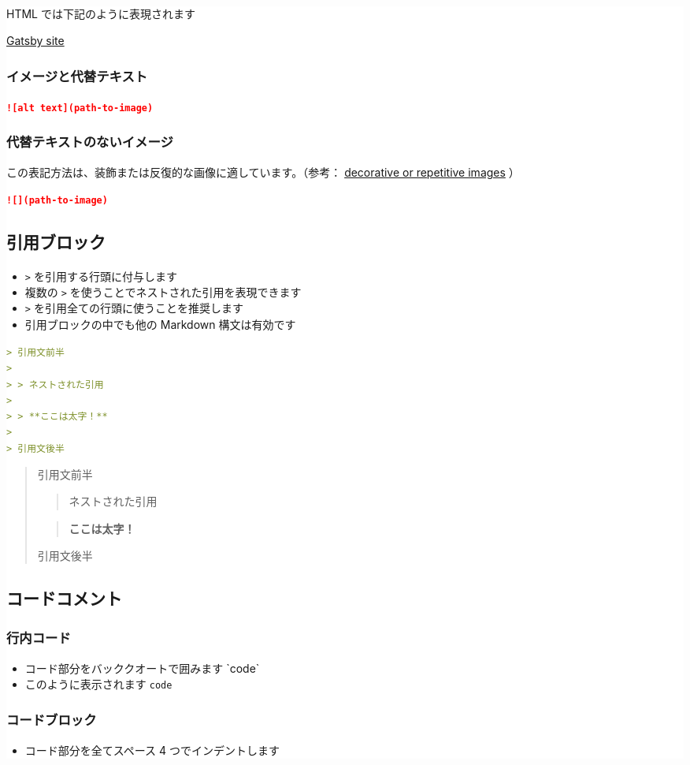 HTML では下記のように表現されます

[Gatsby site](https://www.gatsbyjs.org/)

### イメージと代替テキスト

```markdown
![alt text](path-to-image)
```

### 代替テキストのないイメージ

この表記方法は、装飾または反復的な画像に適しています。（参考： [decorative or repetitive images](https://www.w3.org/WAI/tutorials/images/decision-tree/) ）

```markdown
![](path-to-image)
```

## 引用ブロック

- `>` を引用する行頭に付与します
- 複数の `>` を使うことでネストされた引用を表現できます
- `>` を引用全ての行頭に使うことを推奨します
- 引用ブロックの中でも他の Markdown 構文は有効です

```markdown
> 引用文前半
>
> > ネストされた引用
>
> > **ここは太字！**
>
> 引用文後半
```

> 引用文前半
>
> > ネストされた引用
>
> > **ここは太字！**
>
> 引用文後半

## コードコメント

### 行内コード

- コード部分をバッククオートで囲みます \`code\`
- このように表示されます `code`

### コードブロック

- コード部分を全てスペース 4 つでインデントします
